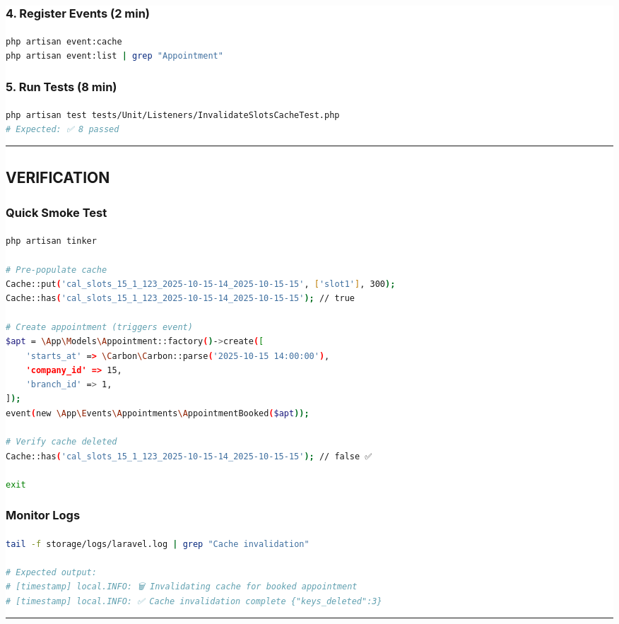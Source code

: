 ### 4. Register Events (2 min)

```bash
php artisan event:cache
php artisan event:list | grep "Appointment"
```

### 5. Run Tests (8 min)

```bash
php artisan test tests/Unit/Listeners/InvalidateSlotsCacheTest.php
# Expected: ✅ 8 passed
```

---

## VERIFICATION

### Quick Smoke Test

```bash
php artisan tinker

# Pre-populate cache
Cache::put('cal_slots_15_1_123_2025-10-15-14_2025-10-15-15', ['slot1'], 300);
Cache::has('cal_slots_15_1_123_2025-10-15-14_2025-10-15-15'); // true

# Create appointment (triggers event)
$apt = \App\Models\Appointment::factory()->create([
    'starts_at' => \Carbon\Carbon::parse('2025-10-15 14:00:00'),
    'company_id' => 15,
    'branch_id' => 1,
]);
event(new \App\Events\Appointments\AppointmentBooked($apt));

# Verify cache deleted
Cache::has('cal_slots_15_1_123_2025-10-15-14_2025-10-15-15'); // false ✅

exit
```

### Monitor Logs

```bash
tail -f storage/logs/laravel.log | grep "Cache invalidation"

# Expected output:
# [timestamp] local.INFO: 🗑️ Invalidating cache for booked appointment
# [timestamp] local.INFO: ✅ Cache invalidation complete {"keys_deleted":3}
```

---
